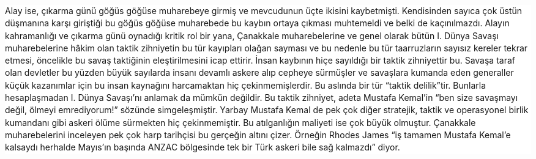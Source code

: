   Alay ise, çıkarma günü göğüs göğüse muharebeye girmiş ve mevcudunun üçte
  ikisini kaybetmişti. Kendisinden sayıca çok üstün düşmanına karşı giriştiği
  bu göğüs göğüse muharebede bu kaybın ortaya çıkması muhtemeldi ve belki de
  kaçınılmazdı. Alayın kahramanlığı ve çıkarma günü oynadığı kritik rol bir
  yana, Çanakkale muharebelerine ve genel olarak bütün I. Dünya Savaşı
  muharebelerine hâkim olan taktik zihniyetin bu tür kayıpları olağan sayması
  ve bu nedenle bu tür taarruzların sayısız kereler tekrar etmesi, öncelikle bu
  savaş taktiğinin eleştirilmesini icap ettirir. İnsan kaybının hiçe sayıldığı
  bir taktik zihniyettir bu. Savaşa taraf olan devletler bu yüzden büyük
  sayılarda insanı devamlı askere alıp cepheye sürmüşler ve savaşlara kumanda
  eden generaller küçük kazanımlar için bu insan kaynağını harcamaktan hiç
  çekinmemişlerdir. Bu aslında bir tür “taktik delilik”tir. Bunlarla
  hesaplaşmadan I. Dünya Savaşı’nı anlamak da mümkün değildir. Bu taktik
  zihniyet, adeta Mustafa Kemal’in “ben size savaşmayı değil, ölmeyi
  emrediyorum!” sözünde simgeleşmiştir. Yarbay Mustafa Kemal de pek çok diğer
  stratejik, taktik ve operasyonel birlik kumandanı gibi askeri ölüme sürmekten
  hiç çekinmemiştir. Bu atılganlığın maliyeti ise çok büyük olmuştur. Çanakkale
  muharebelerini inceleyen pek çok harp tarihçisi bu gerçeğin altını çizer.
  Örneğin Rhodes James “iş tamamen Mustafa Kemal’e kalsaydı herhalde Mayıs’ın
  başında ANZAC bölgesinde tek bir Türk askeri bile sağ kalmazdı” diyor.
